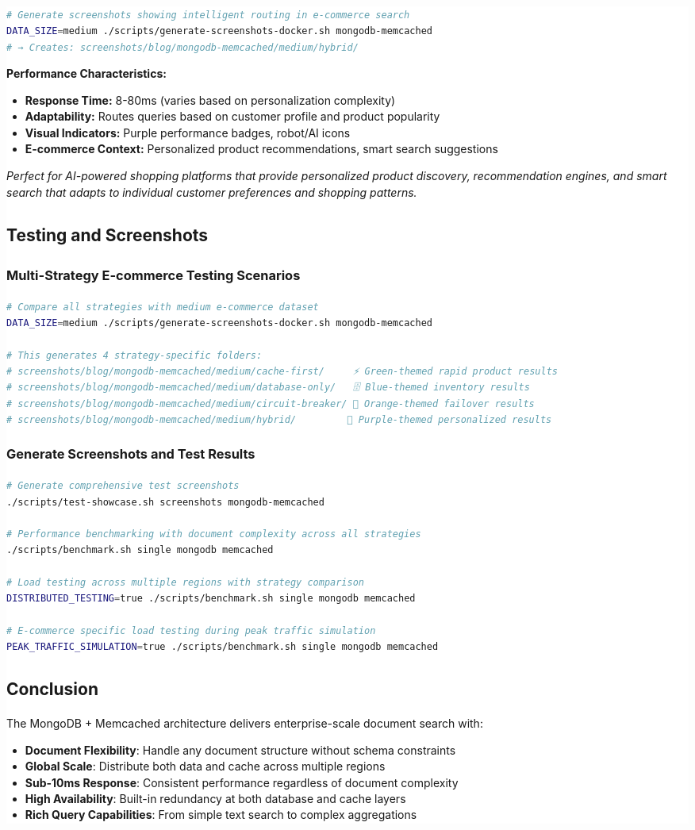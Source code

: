```bash
# Generate screenshots showing intelligent routing in e-commerce search
DATA_SIZE=medium ./scripts/generate-screenshots-docker.sh mongodb-memcached
# → Creates: screenshots/blog/mongodb-memcached/medium/hybrid/
```

**Performance Characteristics:**
- **Response Time:** 8-80ms (varies based on personalization complexity)
- **Adaptability:** Routes queries based on customer profile and product popularity
- **Visual Indicators:** Purple performance badges, robot/AI icons
- **E-commerce Context:** Personalized product recommendations, smart search suggestions

*Perfect for AI-powered shopping platforms that provide personalized product discovery, recommendation engines, and smart search that adapts to individual customer preferences and shopping patterns.*

## Testing and Screenshots

### Multi-Strategy E-commerce Testing Scenarios

```bash
# Compare all strategies with medium e-commerce dataset
DATA_SIZE=medium ./scripts/generate-screenshots-docker.sh mongodb-memcached

# This generates 4 strategy-specific folders:
# screenshots/blog/mongodb-memcached/medium/cache-first/     ⚡ Green-themed rapid product results
# screenshots/blog/mongodb-memcached/medium/database-only/   🗄️ Blue-themed inventory results  
# screenshots/blog/mongodb-memcached/medium/circuit-breaker/ 🔧 Orange-themed failover results
# screenshots/blog/mongodb-memcached/medium/hybrid/         🤖 Purple-themed personalized results
```

### Generate Screenshots and Test Results

```bash
# Generate comprehensive test screenshots
./scripts/test-showcase.sh screenshots mongodb-memcached

# Performance benchmarking with document complexity across all strategies
./scripts/benchmark.sh single mongodb memcached

# Load testing across multiple regions with strategy comparison 
DISTRIBUTED_TESTING=true ./scripts/benchmark.sh single mongodb memcached

# E-commerce specific load testing during peak traffic simulation
PEAK_TRAFFIC_SIMULATION=true ./scripts/benchmark.sh single mongodb memcached
```

## Conclusion

The MongoDB + Memcached architecture delivers enterprise-scale document search with:

- **Document Flexibility**: Handle any document structure without schema constraints
- **Global Scale**: Distribute both data and cache across multiple regions
- **Sub-10ms Response**: Consistent performance regardless of document complexity
- **High Availability**: Built-in redundancy at both database and cache layers
- **Rich Query Capabilities**: From simple text search to complex aggregations
